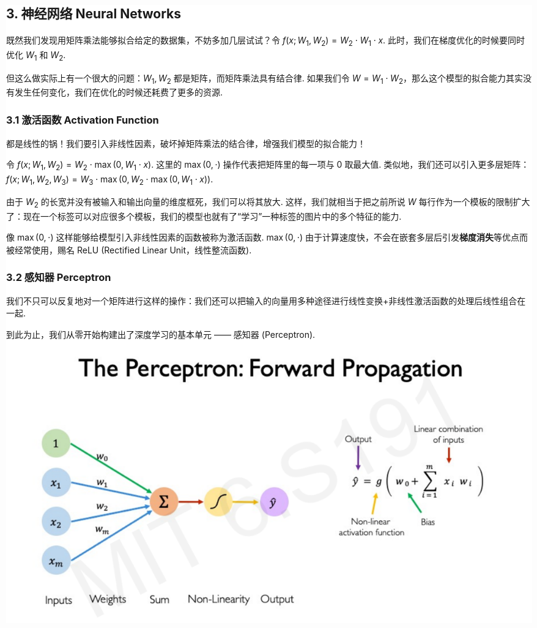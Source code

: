 











## 3. 神经网络 Neural Networks

既然我们发现用矩阵乘法能够拟合给定的数据集，不妨多加几层试试？令 $f(x;W_1, W_2)=W_2\cdot W_1\cdot x$.$\text{\ \ }$ 此时，我们在梯度优化的时候要同时优化 $W_1$ 和 $W_2$.

但这么做实际上有一个很大的问题：$W_1, W_2$ 都是矩阵，而矩阵乘法具有结合律. 如果我们令 $W=W_1\cdot W_2$，那么这个模型的拟合能力其实没有发生任何变化，我们在优化的时候还耗费了更多的资源.

### 3.1 激活函数 Activation Function

都是线性的锅！我们要引入非线性因素，破坏掉矩阵乘法的结合律，增强我们模型的拟合能力！

令 $f(x;W_1, W_2)=W_2\cdot \max(0, W_1\cdot x)$. 这里的 $\max(0, \cdot)$ 操作代表把矩阵里的每一项与 $0$ 取最大值. 类似地，我们还可以引入更多层矩阵：$f(x;W_1, W_2, W_3)=W_3\cdot\max(0, W_2\cdot \max(0, W_1\cdot x))$. 

由于 $W_2$ 的长宽并没有被输入和输出向量的维度框死，我们可以将其放大. 这样，我们就相当于把之前所说 $W$ 每行作为一个模板的限制扩大了：现在一个标签可以对应很多个模板，我们的模型也就有了“学习”一种标签的图片中的多个特征的能力.

像 $\max(0,\cdot)$ 这样能够给模型引入非线性因素的函数被称为激活函数. $\max(0, \cdot)$ 由于计算速度快，不会在嵌套多层后引发**梯度消失**等优点而被经常使用，赐名 ReLU (Rectified Linear Unit，线性整流函数).












### 3.2 感知器 Perceptron

我们不只可以反复地对一个矩阵进行这样的操作：我们还可以把输入的向量用多种途径进行线性变换+非线性激活函数的处理后线性组合在一起.

到此为止，我们从零开始构建出了深度学习的基本单元 —— 感知器 (Perceptron).

![](../img/Part1/3_1.png)
